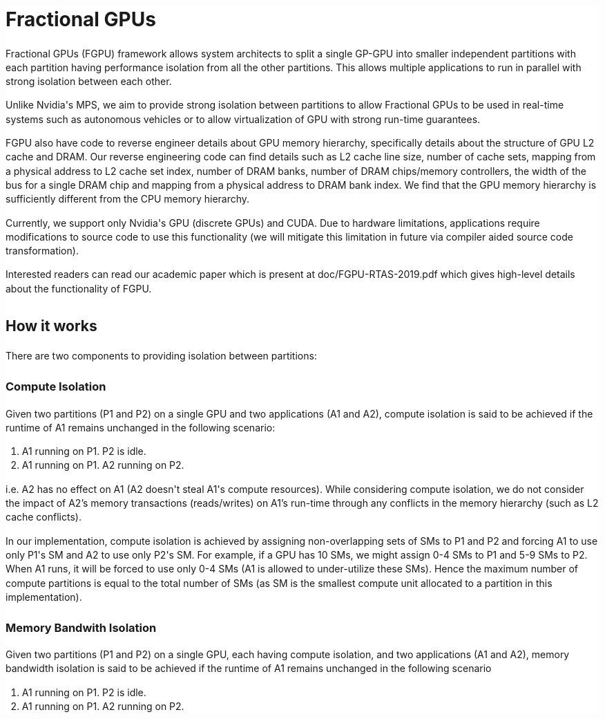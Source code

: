 # Fractional GPUs
Fractional GPUs (FGPU) framework allows system architects to split a single GP-GPU into
smaller independent partitions with each partition having performance isolation
from all the other partitions. This allows multiple applications to run in parallel with
strong isolation between each other.

Unlike Nvidia's MPS, we aim to provide strong isolation between partitions
to allow Fractional GPUs to be used in real-time systems such as autonomous vehicles
or to allow virtualization of GPU with strong run-time guarantees.

FGPU also have code to reverse engineer details about GPU memory hierarchy, specifically
details about the structure of GPU L2 cache and DRAM. Our reverse engineering code can find
details such as L2 cache line size, number of cache sets, mapping from a physical address
to L2 cache set index, number of DRAM banks, number of DRAM chips/memory controllers, 
the width of the bus for a single DRAM chip and mapping from a physical address to DRAM bank index.
We find that the GPU memory hierarchy is sufficiently different from the CPU memory hierarchy.

Currently, we support only Nvidia's GPU (discrete GPUs) and CUDA. Due to hardware limitations,
applications require modifications to source code to use this functionality
(we will mitigate this limitation in future via compiler aided source code transformation).

Interested readers can read our academic paper which is present at doc/FGPU-RTAS-2019.pdf
which gives high-level details about the functionality of FGPU.

## How it works
There are two components to providing isolation between partitions:

### Compute Isolation
Given two partitions (P1 and P2) on a single GPU and two
applications (A1 and A2), compute isolation is said to be achieved if the 
runtime of A1 remains unchanged in the following scenario:
1) A1 running on P1. P2 is idle.
2) A1 running on P1. A2 running on P2.

i.e. A2 has no effect on A1 (A2 doesn't steal A1's compute resources). While considering 
compute isolation, we do not consider the impact of A2’s
memory transactions (reads/writes) on A1’s run-time through any conflicts in the 
memory hierarchy (such as L2 cache conflicts). 

In our implementation, compute isolation is achieved by assigning non-overlapping sets
of SMs to P1 and P2 and forcing A1 to use only P1's SM and A2 to use only P2's
SM. For example, if a GPU has 10 SMs, we might assign 0-4 SMs to P1 and 5-9 SMs
to P2. When A1 runs, it will be forced to use only 0-4 SMs (A1 is allowed to 
under-utilize these SMs). Hence the maximum number of compute partitions is equal
to the total number of SMs (as SM is the smallest compute unit allocated to a
partition in this implementation).

### Memory Bandwith Isolation
Given two partitions (P1 and P2) on a single GPU, each having compute isolation,
and two applications (A1 and A2), memory bandwidth isolation is said to be 
achieved if the runtime of A1 remains unchanged
in the following scenario
1) A1 running on P1. P2 is idle.
2) A1 running on P1. A2 running on P2.
